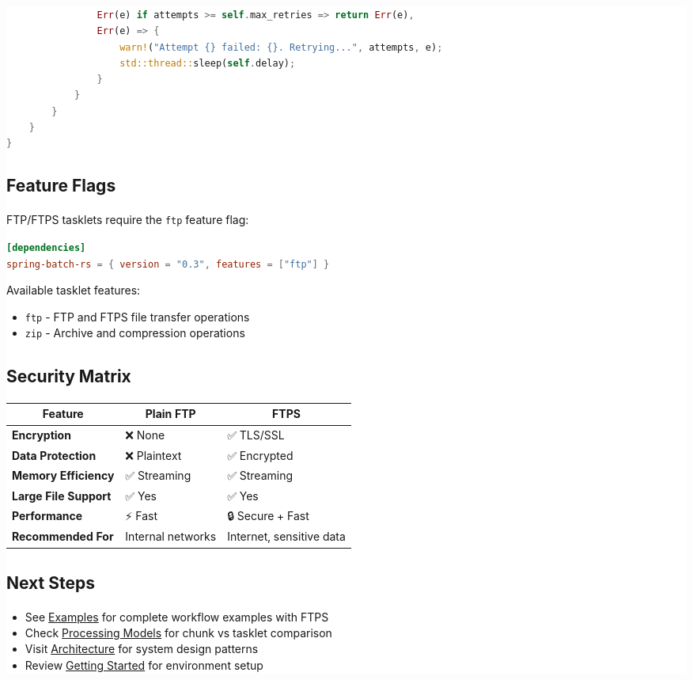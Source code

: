 ```rust
                Err(e) if attempts >= self.max_retries => return Err(e),
                Err(e) => {
                    warn!("Attempt {} failed: {}. Retrying...", attempts, e);
                    std::thread::sleep(self.delay);
                }
            }
        }
    }
}
```

## Feature Flags

FTP/FTPS tasklets require the `ftp` feature flag:

```toml
[dependencies]
spring-batch-rs = { version = "0.3", features = ["ftp"] }
```

Available tasklet features:

- `ftp` - FTP and FTPS file transfer operations
- `zip` - Archive and compression operations

## Security Matrix

| Feature                | Plain FTP         | FTPS                     |
| ---------------------- | ----------------- | ------------------------ |
| **Encryption**         | ❌ None           | ✅ TLS/SSL               |
| **Data Protection**    | ❌ Plaintext      | ✅ Encrypted             |
| **Memory Efficiency**  | ✅ Streaming      | ✅ Streaming             |
| **Large File Support** | ✅ Yes            | ✅ Yes                   |
| **Performance**        | ⚡ Fast           | 🔒 Secure + Fast         |
| **Recommended For**    | Internal networks | Internet, sensitive data |

## Next Steps

- See [Examples](examples.md) for complete workflow examples with FTPS
- Check [Processing Models](processing-models.md) for chunk vs tasklet comparison
- Visit [Architecture](architecture.md) for system design patterns
- Review [Getting Started](getting-started.md) for environment setup
